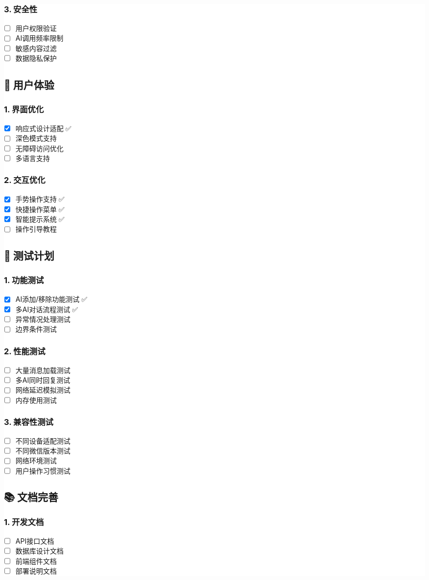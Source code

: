 ### 3. 安全性
- [ ] 用户权限验证
- [ ] AI调用频率限制
- [ ] 敏感内容过滤
- [ ] 数据隐私保护

## 📱 用户体验

### 1. 界面优化
- [x] 响应式设计适配 ✅
- [ ] 深色模式支持
- [ ] 无障碍访问优化
- [ ] 多语言支持

### 2. 交互优化
- [x] 手势操作支持 ✅
- [x] 快捷操作菜单 ✅
- [x] 智能提示系统 ✅
- [ ] 操作引导教程

## 🧪 测试计划

### 1. 功能测试
- [x] AI添加/移除功能测试 ✅
- [x] 多AI对话流程测试 ✅
- [ ] 异常情况处理测试
- [ ] 边界条件测试

### 2. 性能测试
- [ ] 大量消息加载测试
- [ ] 多AI同时回复测试
- [ ] 网络延迟模拟测试
- [ ] 内存使用测试

### 3. 兼容性测试
- [ ] 不同设备适配测试
- [ ] 不同微信版本测试
- [ ] 网络环境测试
- [ ] 用户操作习惯测试

## 📚 文档完善

### 1. 开发文档
- [ ] API接口文档
- [ ] 数据库设计文档
- [ ] 前端组件文档
- [ ] 部署说明文档

